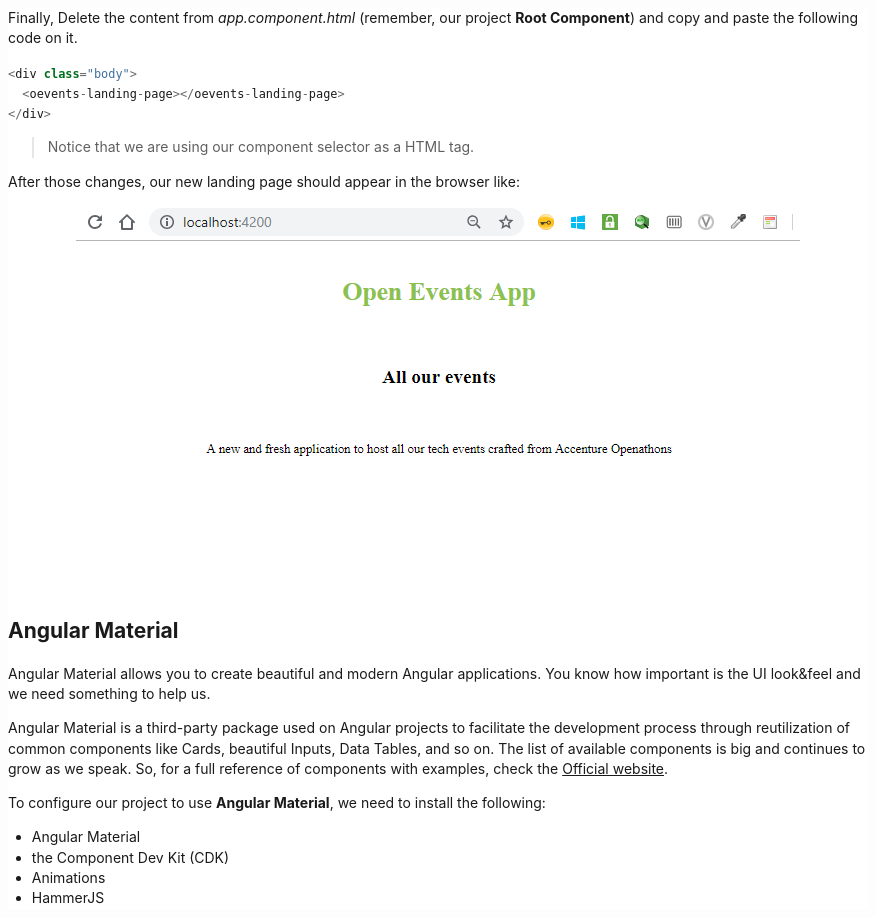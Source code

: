 Finally, Delete the content from *app.component.html* (remember, our project **Root Component**) and copy and paste the following code on it.


```javascript
<div class="body">
  <oevents-landing-page></oevents-landing-page>
</div>

```
> Notice that we are using our component selector as a HTML tag.

After those changes, our new landing page should appear in the browser like:

<p align="center">
    <img src="./resources/landingPage.png">
</p>


## Angular Material 

Angular Material allows you to create beautiful and modern Angular applications. You know how important is the UI look&feel and we need something to help us.

Angular Material is a third-party package used on Angular projects to facilitate the development process through reutilization of common components like Cards, beautiful Inputs, Data Tables, and so on. The list of available components is big and continues to grow as we speak. So, for a full reference of components with examples, check the [Official website](https://material.angular.io/).


To configure our project to use **Angular Material**, we need to install the following: 
- Angular Material
- the Component Dev Kit (CDK)
- Animations
- HammerJS
